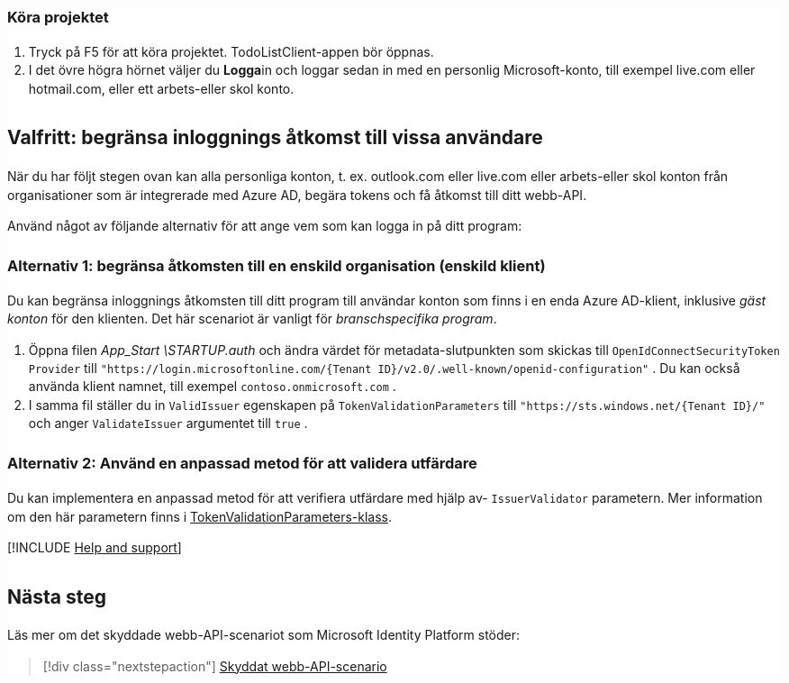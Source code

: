 ### <a name="run-your-project"></a>Köra projektet

1. Tryck på F5 för att köra projektet. TodoListClient-appen bör öppnas.
1. I det övre högra hörnet väljer du **Logga**in och loggar sedan in med en personlig Microsoft-konto, till exempel live.com eller hotmail.com, eller ett arbets-eller skol konto.

## <a name="optional-limit-sign-in-access-to-certain-users"></a>Valfritt: begränsa inloggnings åtkomst till vissa användare

När du har följt stegen ovan kan alla personliga konton, t. ex. outlook.com eller live.com eller arbets-eller skol konton från organisationer som är integrerade med Azure AD, begära tokens och få åtkomst till ditt webb-API.

Använd något av följande alternativ för att ange vem som kan logga in på ditt program:

### <a name="option-1-limit-access-to-a-single-organization-single-tenant"></a>Alternativ 1: begränsa åtkomsten till en enskild organisation (enskild klient)

Du kan begränsa inloggnings åtkomsten till ditt program till användar konton som finns i en enda Azure AD-klient, inklusive *gäst konton* för den klienten. Det här scenariot är vanligt för *branschspecifika program*.

1. Öppna filen *App_Start \STARTUP.auth* och ändra värdet för metadata-slutpunkten som skickas till `OpenIdConnectSecurityTokenProvider` till `"https://login.microsoftonline.com/{Tenant ID}/v2.0/.well-known/openid-configuration"` . Du kan också använda klient namnet, till exempel `contoso.onmicrosoft.com` .
2. I samma fil ställer du in `ValidIssuer` egenskapen på `TokenValidationParameters` till `"https://sts.windows.net/{Tenant ID}/"` och anger `ValidateIssuer` argumentet till `true` .

### <a name="option-2-use-a-custom-method-to-validate-issuers"></a>Alternativ 2: Använd en anpassad metod för att validera utfärdare

Du kan implementera en anpassad metod för att verifiera utfärdare med hjälp av- `IssuerValidator` parametern. Mer information om den här parametern finns i [TokenValidationParameters-klass](/dotnet/api/microsoft.identitymodel.tokens.tokenvalidationparameters?view=azure-dotnet&preserve-view=true).

[!INCLUDE [Help and support](../../../includes/active-directory-develop-help-support-include.md)]

## <a name="next-steps"></a>Nästa steg
Läs mer om det skyddade webb-API-scenariot som Microsoft Identity Platform stöder:
> [!div class="nextstepaction"]
> [Skyddat webb-API-scenario](scenario-protected-web-api-overview.md)
